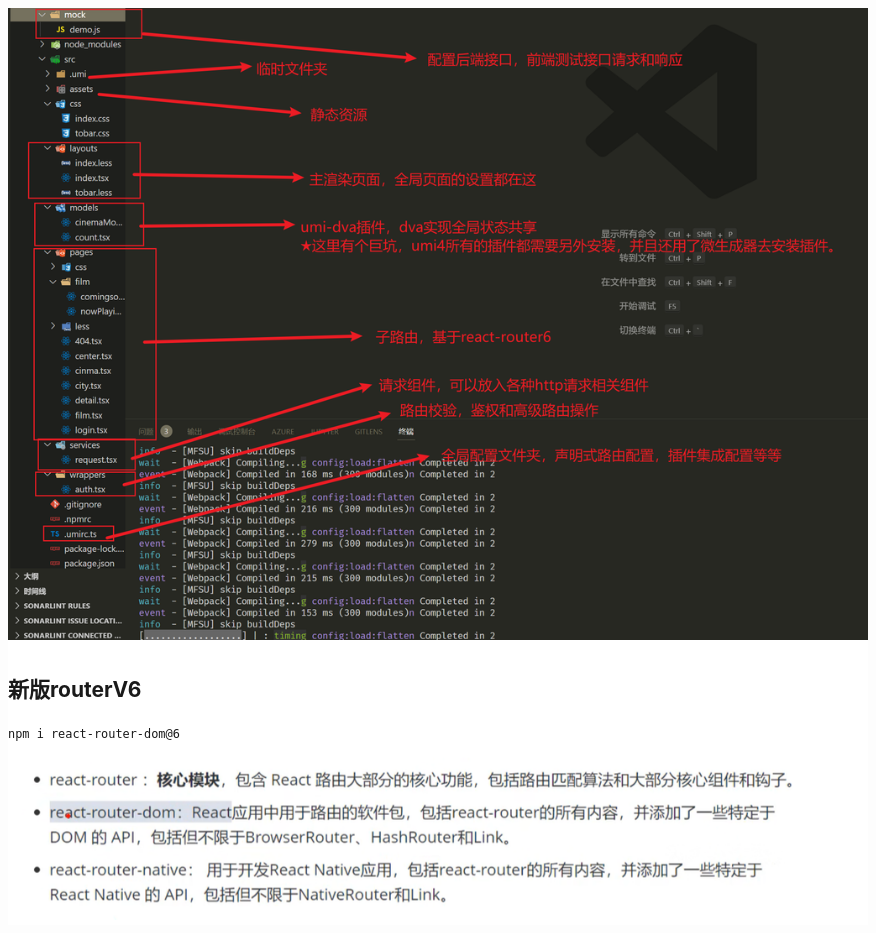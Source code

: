 ![image-20220913002549006](readme.assets/image-20220913002549006.png)



## 新版routerV6

```
npm i react-router-dom@6
```

![image-20220913010925980](readme.assets/image-20220913010925980.png)

